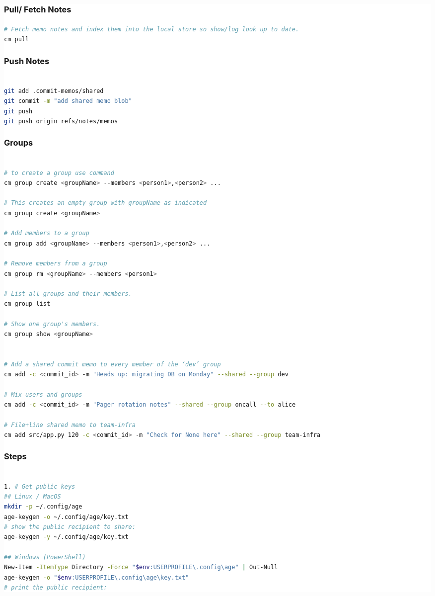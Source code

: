 ### Pull/ Fetch Notes
```bash
# Fetch memo notes and index them into the local store so show/log look up to date.
cm pull

```

### Push Notes
```bash

git add .commit-memos/shared
git commit -m "add shared memo blob"
git push
git push origin refs/notes/memos

```


### Groups
```bash

# to create a group use command
cm group create <groupName> --members <person1>,<person2> ...

# This creates an empty group with groupName as indicated
cm group create <groupName>

# Add members to a group
cm group add <groupName> --members <person1>,<person2> ...

# Remove members from a group
cm group rm <groupName> --members <person1>

# List all groups and their members.
cm group list

# Show one group's members.
cm group show <groupName>


# Add a shared commit memo to every member of the ‘dev’ group
cm add -c <commit_id> -m "Heads up: migrating DB on Monday" --shared --group dev

# Mix users and groups
cm add -c <commit_id> -m "Pager rotation notes" --shared --group oncall --to alice

# File+line shared memo to team-infra
cm add src/app.py 120 -c <commit_id> -m "Check for None here" --shared --group team-infra
```

### Steps
```bash

1. # Get public keys
## Linux / MacOS
mkdir -p ~/.config/age
age-keygen -o ~/.config/age/key.txt
# show the public recipient to share:
age-keygen -y ~/.config/age/key.txt

## Windows (PowerShell)
New-Item -ItemType Directory -Force "$env:USERPROFILE\.config\age" | Out-Null
age-keygen -o "$env:USERPROFILE\.config\age\key.txt"
# print the public recipient:
```